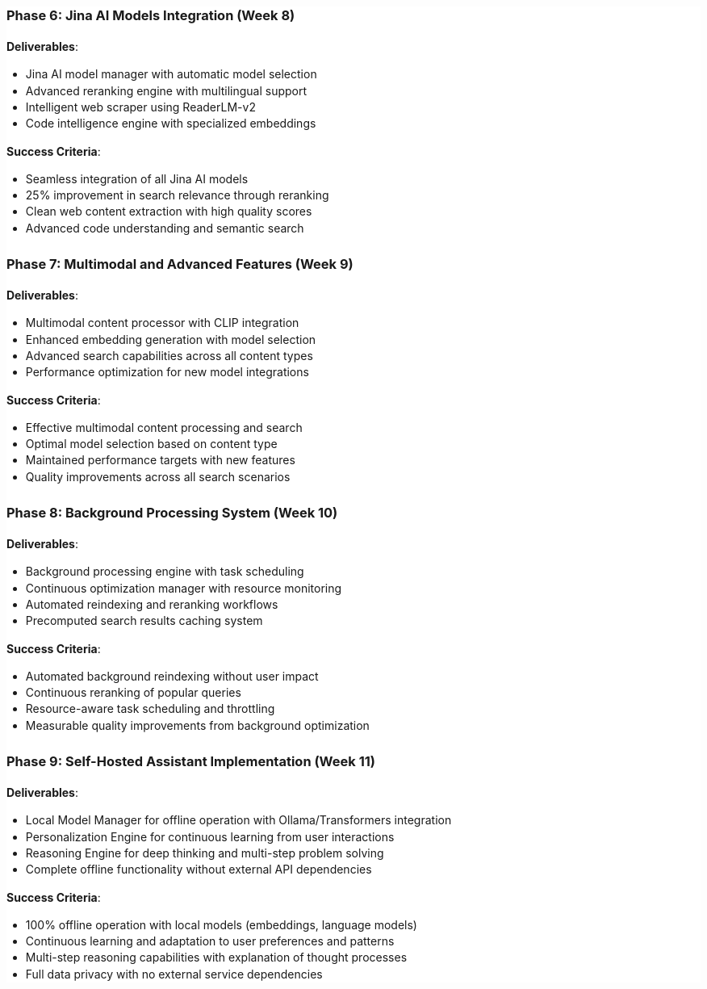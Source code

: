 ### Phase 6: Jina AI Models Integration (Week 8)

**Deliverables**:
- Jina AI model manager with automatic model selection
- Advanced reranking engine with multilingual support
- Intelligent web scraper using ReaderLM-v2
- Code intelligence engine with specialized embeddings

**Success Criteria**:
- Seamless integration of all Jina AI models
- 25% improvement in search relevance through reranking
- Clean web content extraction with high quality scores
- Advanced code understanding and semantic search

### Phase 7: Multimodal and Advanced Features (Week 9)

**Deliverables**:
- Multimodal content processor with CLIP integration
- Enhanced embedding generation with model selection
- Advanced search capabilities across all content types
- Performance optimization for new model integrations

**Success Criteria**:
- Effective multimodal content processing and search
- Optimal model selection based on content type
- Maintained performance targets with new features
- Quality improvements across all search scenarios

### Phase 8: Background Processing System (Week 10)

**Deliverables**:
- Background processing engine with task scheduling
- Continuous optimization manager with resource monitoring
- Automated reindexing and reranking workflows
- Precomputed search results caching system

**Success Criteria**:
- Automated background reindexing without user impact
- Continuous reranking of popular queries
- Resource-aware task scheduling and throttling
- Measurable quality improvements from background optimization

### Phase 9: Self-Hosted Assistant Implementation (Week 11)

**Deliverables**:
- Local Model Manager for offline operation with Ollama/Transformers integration
- Personalization Engine for continuous learning from user interactions
- Reasoning Engine for deep thinking and multi-step problem solving
- Complete offline functionality without external API dependencies

**Success Criteria**:
- 100% offline operation with local models (embeddings, language models)
- Continuous learning and adaptation to user preferences and patterns
- Multi-step reasoning capabilities with explanation of thought processes
- Full data privacy with no external service dependencies
